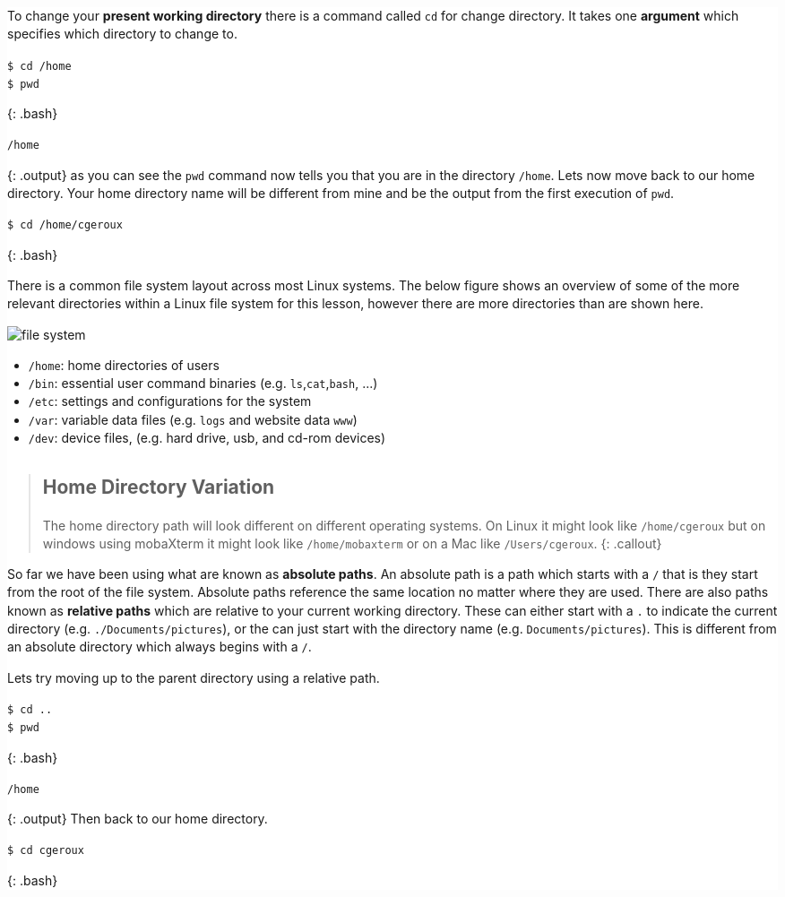 To change your **present working directory** there is a command called `cd` for change directory. It takes one **argument** which specifies which directory to change to.
~~~
$ cd /home
$ pwd
~~~
{: .bash}
~~~
/home
~~~
{: .output}
as you can see the `pwd` command now tells you that you are in the directory `/home`. Lets now move back to our home directory. Your home directory name will be different from mine and be the output from the first execution of `pwd`.
~~~
$ cd /home/cgeroux
~~~
{: .bash}

There is a common file system layout across most Linux systems. The below figure shows an overview of some of the more relevant directories within a Linux file system for this lesson, however there are more directories than are shown here.

![file system](../fig/filesystem-truncated.svg)

* `/home`: home directories of users
* `/bin`: essential user command binaries (e.g. `ls`,`cat`,`bash`, ...)
* `/etc`: settings and configurations for the system
* `/var`: variable data files (e.g. `logs` and website data `www`)
* `/dev`: device files, (e.g. hard drive, usb, and cd-rom devices)

> ## Home Directory Variation
>
> The home directory path will look different on different operating systems. On Linux it might look like `/home/cgeroux` but on windows using mobaXterm it might look like `/home/mobaxterm` or on a Mac like `/Users/cgeroux`.
{: .callout}

So far we have been using what are known as **absolute paths**. An absolute path is a path which starts with a `/` that is they start from the root of the file system. Absolute paths reference the same location no matter where they are used. There are also paths known as **relative paths** which are relative to your current working directory. These can either start with a `.` to indicate the current directory (e.g. `./Documents/pictures`), or the can just start with the directory name (e.g. `Documents/pictures`). This is different from an absolute directory which always begins with a `/`.

Lets try moving up to the parent directory using a relative path.
~~~
$ cd ..
$ pwd
~~~
{: .bash}
~~~
/home
~~~
{: .output}
Then back to our home directory.
~~~
$ cd cgeroux
~~~
{: .bash}
